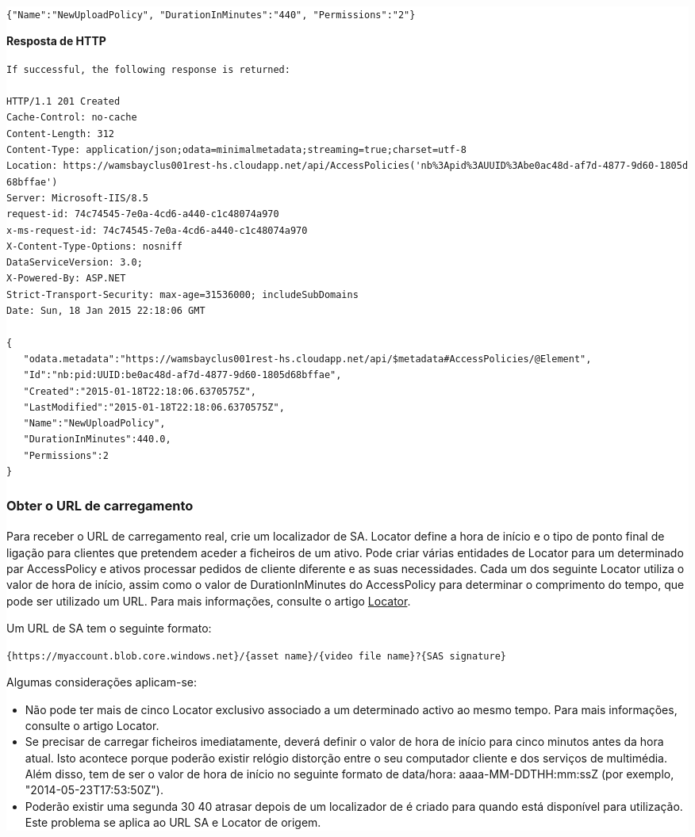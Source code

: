     {"Name":"NewUploadPolicy", "DurationInMinutes":"440", "Permissions":"2"} 

**Resposta de HTTP**

    If successful, the following response is returned:
    
    HTTP/1.1 201 Created
    Cache-Control: no-cache
    Content-Length: 312
    Content-Type: application/json;odata=minimalmetadata;streaming=true;charset=utf-8
    Location: https://wamsbayclus001rest-hs.cloudapp.net/api/AccessPolicies('nb%3Apid%3AUUID%3Abe0ac48d-af7d-4877-9d60-1805d68bffae')
    Server: Microsoft-IIS/8.5
    request-id: 74c74545-7e0a-4cd6-a440-c1c48074a970
    x-ms-request-id: 74c74545-7e0a-4cd6-a440-c1c48074a970
    X-Content-Type-Options: nosniff
    DataServiceVersion: 3.0;
    X-Powered-By: ASP.NET
    Strict-Transport-Security: max-age=31536000; includeSubDomains
    Date: Sun, 18 Jan 2015 22:18:06 GMT

    {  
       "odata.metadata":"https://wamsbayclus001rest-hs.cloudapp.net/api/$metadata#AccessPolicies/@Element",
       "Id":"nb:pid:UUID:be0ac48d-af7d-4877-9d60-1805d68bffae",
       "Created":"2015-01-18T22:18:06.6370575Z",
       "LastModified":"2015-01-18T22:18:06.6370575Z",
       "Name":"NewUploadPolicy",
       "DurationInMinutes":440.0,
       "Permissions":2
    }

### <a name="get-the-upload-url"></a>Obter o URL de carregamento

Para receber o URL de carregamento real, crie um localizador de SA. Locator define a hora de início e o tipo de ponto final de ligação para clientes que pretendem aceder a ficheiros de um ativo. Pode criar várias entidades de Locator para um determinado par AccessPolicy e ativos processar pedidos de cliente diferente e as suas necessidades. Cada um dos seguinte Locator utiliza o valor de hora de início, assim como o valor de DurationInMinutes do AccessPolicy para determinar o comprimento do tempo, que pode ser utilizado um URL. Para mais informações, consulte o artigo [Locator](http://msdn.microsoft.com/library/azure/hh974308.aspx).


Um URL de SA tem o seguinte formato:

    {https://myaccount.blob.core.windows.net}/{asset name}/{video file name}?{SAS signature}

Algumas considerações aplicam-se:

- Não pode ter mais de cinco Locator exclusivo associado a um determinado activo ao mesmo tempo. Para mais informações, consulte o artigo Locator.
- Se precisar de carregar ficheiros imediatamente, deverá definir o valor de hora de início para cinco minutos antes da hora atual. Isto acontece porque poderão existir relógio distorção entre o seu computador cliente e dos serviços de multimédia. Além disso, tem de ser o valor de hora de início no seguinte formato de data/hora: aaaa-MM-DDTHH:mm:ssZ (por exemplo, "2014-05-23T17:53:50Z").   
- Poderão existir uma segunda 30 40 atrasar depois de um localizador de é criado para quando está disponível para utilização. Este problema se aplica ao URL SA e Locator de origem.
